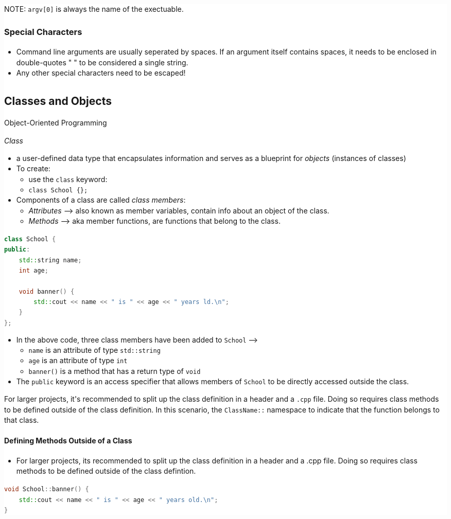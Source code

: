 NOTE: `argv[0]` is always the name of the exectuable.

### Special Characters
- Command line arguments are usually seperated by spaces. If an argument itself contains spaces, it needs to be enclosed in double-quotes " " to be considered a single string.
- Any other special characters need to be escaped!



## Classes and Objects
Object-Oriented Programming

*Class*
- a user-defined data type that encapsulates information and serves as a blueprint for *objects* (instances of classes)
- To create:
	- use the `class` keyword:
	- `class School {};`
- Components of a class are called *class members*:
	- *Attributes* --> also known as member variables, contain info about an object of the class.
	- *Methods* --> aka member functions, are functions that belong to the class.

```C++
class School {
public:
	std::string name;
	int age;

	void banner() {
		std::cout << name << " is " << age << " years ld.\n";
	}
};
```

- In the above code, three class members have been added to `School` -->
	- `name` is an attribute of type `std::string`
	- `age` is an attribute of type `int`
	- `banner()` is a method that has a return type of `void`
- The `public` keyword is an access specifier that allows members of `School` to be directly accessed outside the class. 

For larger projects, it's recommended to split up the class definition in a header and a `.cpp` file. Doing so requires class methods to be defined outside of the class definition. In this scenario, the `ClassName::` namespace to indicate that the function belongs to that class.

#### Defining Methods Outside of a Class
- For larger projects, its recommended to split up the class definition in a header and a .cpp file. Doing so requires class methods to be defined outside of the class defintion. 
```C++
void School::banner() {
	std::cout << name << " is " << age << " years old.\n";
}
```
